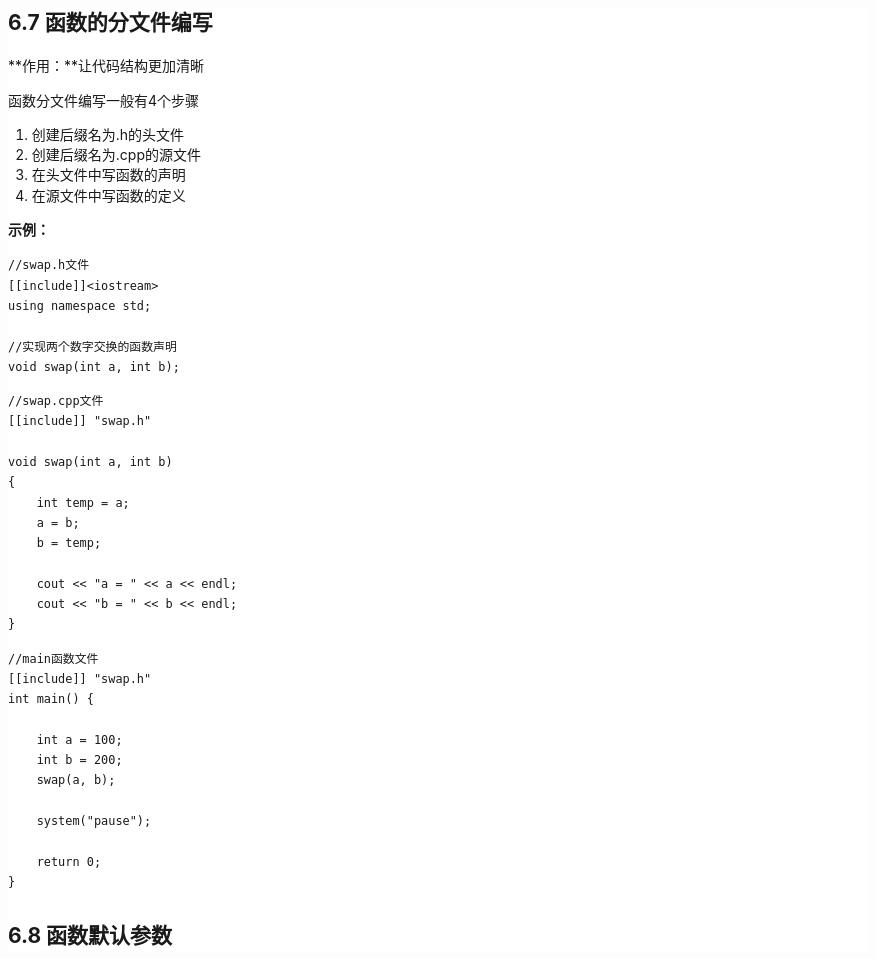 
## 6.7 函数的分文件编写

**作用：**让代码结构更加清晰

函数分文件编写一般有4个步骤

1. 创建后缀名为.h的头文件
2. 创建后缀名为.cpp的源文件
3. 在头文件中写函数的声明
4. 在源文件中写函数的定义

**示例：**

```
//swap.h文件
[[include]]<iostream>
using namespace std;

//实现两个数字交换的函数声明
void swap(int a, int b);
```

```
//swap.cpp文件
[[include]] "swap.h"

void swap(int a, int b)
{
	int temp = a;
	a = b;
	b = temp;

	cout << "a = " << a << endl;
	cout << "b = " << b << endl;
}
```

```
//main函数文件
[[include]] "swap.h"
int main() {

	int a = 100;
	int b = 200;
	swap(a, b);

	system("pause");

	return 0;
}
```

## 6.8 函数默认参数
